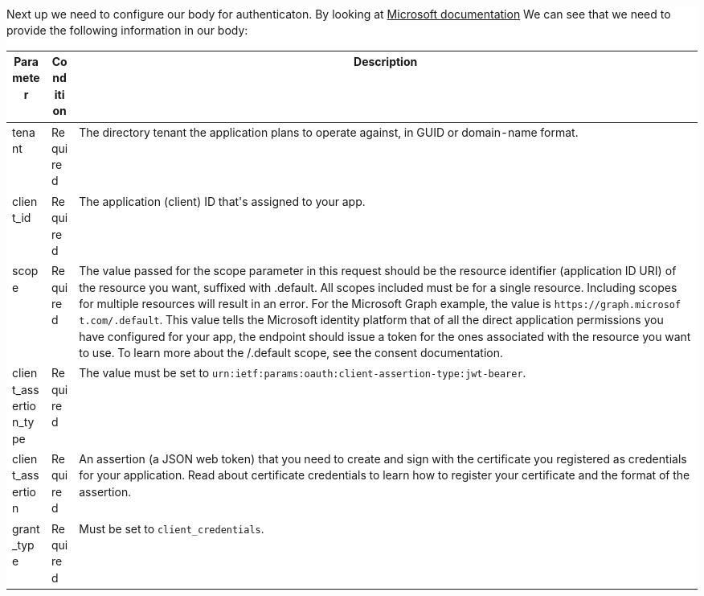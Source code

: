 Next up we need to configure our body for authenticaton.
By looking at [Microsoft documentation](https://learn.microsoft.com/en-us/entra/identity-platform/v2-oauth2-client-creds-grant-flow#second-case-access-token-request-with-a-certificate)
We can see that we need to provide the following information in our body:

<table>
  <thead>
    <tr>
      <th>Parameter</th>
      <th>Condition</th>
      <th>Description</th>
    </tr>
  </thead>
  <tbody>
    <tr>
      <td>tenant</td>
      <td>Required</td>
      <td>The directory tenant the application plans to operate against, in GUID or domain-name format.</td>
    </tr>
    <tr>
      <td>client_id</td>
      <td>Required</td>
      <td>The application (client) ID that's assigned to your app.</td>
    </tr>
    <tr>
      <td>scope</td>
      <td>Required</td>
      <td>The value passed for the scope parameter in this request should be the resource identifier (application ID URI) of the resource you want, suffixed with .default. All scopes included must be for a single resource. Including scopes for multiple resources will result in an error. For the Microsoft Graph example, the value is <code>https://graph.microsoft.com/.default</code>. This value tells the Microsoft identity platform that of all the direct application permissions you have configured for your app, the endpoint should issue a token for the ones associated with the resource you want to use. To learn more about the /.default scope, see the consent documentation.</td>
    </tr>
    <tr>
      <td>client_assertion_type</td>
      <td>Required</td>
      <td>The value must be set to <code>urn:ietf:params:oauth:client-assertion-type:jwt-bearer</code>.</td>
    </tr>
    <tr>
      <td>client_assertion</td>
      <td>Required</td>
      <td>An assertion (a JSON web token) that you need to create and sign with the certificate you registered as credentials for your application. Read about certificate credentials to learn how to register your certificate and the format of the assertion.</td>
    </tr>
    <tr>
      <td>grant_type</td>
      <td>Required</td>
      <td>Must be set to <code>client_credentials</code>.</td>
    </tr>
  </tbody>
</table>
